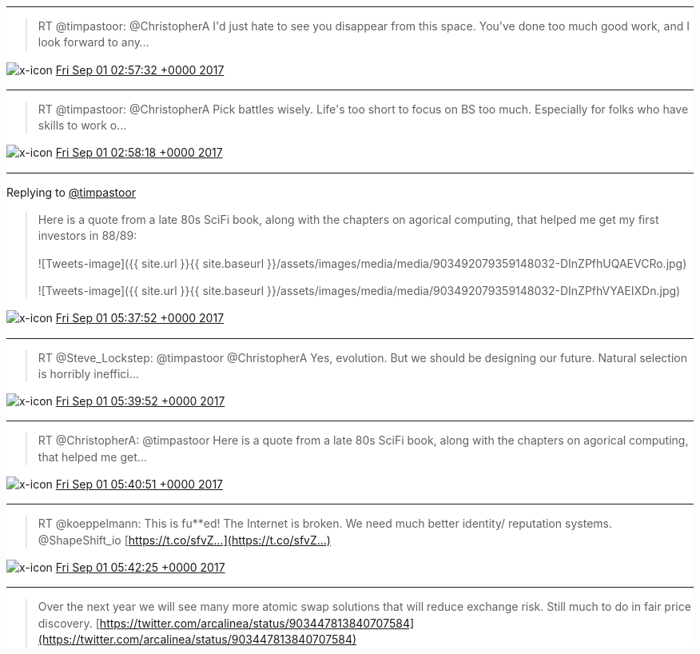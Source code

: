 ----

> RT @timpastoor: @ChristopherA I'd just hate to see you disappear from this space. You've done too much good work, and I look forward to any…

<img src="{{ site.url }}{{ site.baseurl }}/assets/images/media/tweet.ico" alt="x-icon" width="30" /> [Fri Sep 01 02:57:32 +0000 2017](https://twitter.com/ChristopherA/status/903451732172128256)

----

> RT @timpastoor: @ChristopherA Pick battles wisely. Life's too short to focus on BS too much. Especially for folks who have skills to work o…

<img src="{{ site.url }}{{ site.baseurl }}/assets/images/media/tweet.ico" alt="x-icon" width="30" /> [Fri Sep 01 02:58:18 +0000 2017](https://twitter.com/ChristopherA/status/903451921427513344)

----

Replying to [@timpastoor](https://twitter.com/timpastoor/status/903453108549935104)

> Here is a quote from a late 80s SciFi book, along with the chapters on agorical computing, that helped me get my first investors in 88/89: 
> 
> ![Tweets-image]({{ site.url }}{{ site.baseurl }}/assets/images/media/media/903492079359148032-DInZPfhUQAEVCRo.jpg)
> 
> ![Tweets-image]({{ site.url }}{{ site.baseurl }}/assets/images/media/media/903492079359148032-DInZPfhVYAEIXDn.jpg)

<img src="{{ site.url }}{{ site.baseurl }}/assets/images/media/tweet.ico" alt="x-icon" width="30" /> [Fri Sep 01 05:37:52 +0000 2017](https://twitter.com/ChristopherA/status/903492079359148032)

----

> RT @Steve_Lockstep: @timpastoor @ChristopherA Yes, evolution. But we should be designing our future. Natural selection is horribly ineffici…

<img src="{{ site.url }}{{ site.baseurl }}/assets/images/media/tweet.ico" alt="x-icon" width="30" /> [Fri Sep 01 05:39:52 +0000 2017](https://twitter.com/ChristopherA/status/903492584059813889)

----

> RT @ChristopherA: @timpastoor Here is a quote from a late 80s SciFi book, along with the chapters on agorical computing, that helped me get…

<img src="{{ site.url }}{{ site.baseurl }}/assets/images/media/tweet.ico" alt="x-icon" width="30" /> [Fri Sep 01 05:40:51 +0000 2017](https://twitter.com/ChristopherA/status/903492831838314496)

----

> RT @koeppelmann: This is fu**ed! The Internet is broken. We need much better identity/ reputation systems. @ShapeShift_io [https://t.co/sfvZ…](https://t.co/sfvZ…)

<img src="{{ site.url }}{{ site.baseurl }}/assets/images/media/tweet.ico" alt="x-icon" width="30" /> [Fri Sep 01 05:42:25 +0000 2017](https://twitter.com/ChristopherA/status/903493223112335360)

----

> Over the next year we will see many more atomic swap solutions that will reduce exchange risk. Still much to do in fair price discovery. [https://twitter.com/arcalinea/status/903447813840707584](https://twitter.com/arcalinea/status/903447813840707584)
